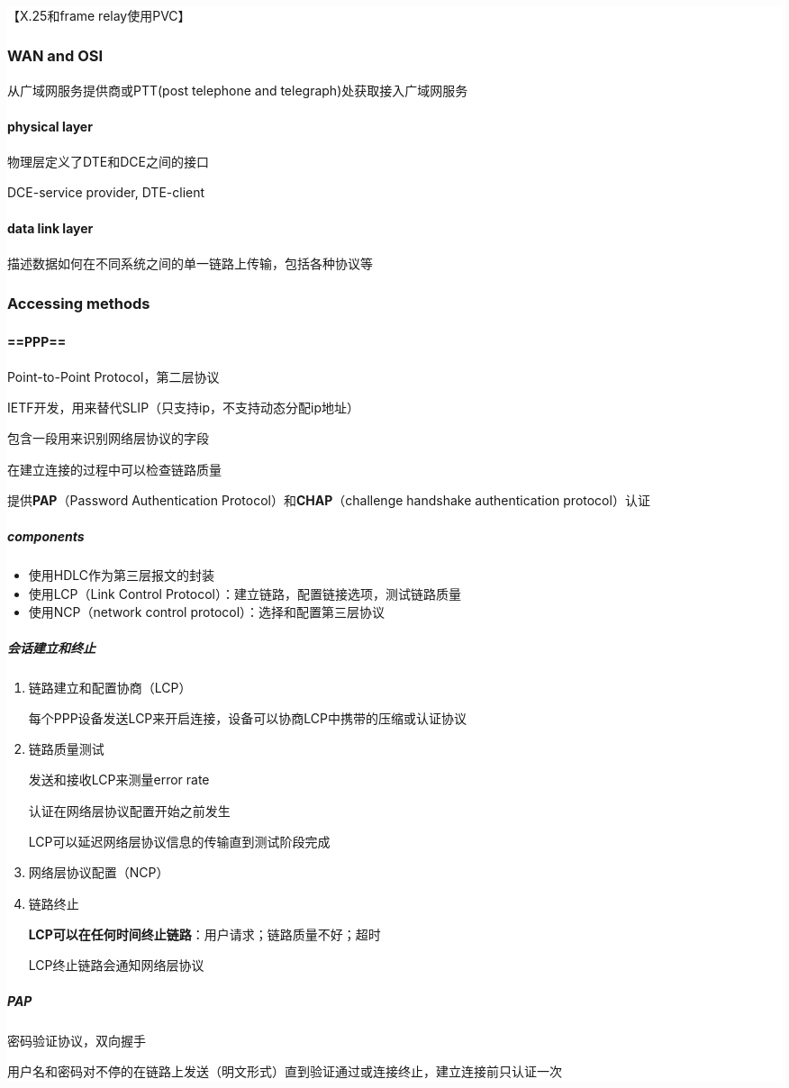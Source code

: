 【X.25和frame relay使用PVC】

### WAN and OSI

从广域网服务提供商或PTT(post telephone and telegraph)处获取接入广域网服务

#### physical layer

物理层定义了DTE和DCE之间的接口

DCE-service provider, DTE-client

#### data link layer

描述数据如何在不同系统之间的单一链路上传输，包括各种协议等

### Accessing methods

#### ==PPP==

Point-to-Point Protocol，第二层协议

IETF开发，用来替代SLIP（只支持ip，不支持动态分配ip地址）

包含一段用来识别网络层协议的字段

在建立连接的过程中可以检查链路质量

提供**PAP**（Password Authentication Protocol）和**CHAP**（challenge handshake authentication protocol）认证

##### components

* 使用HDLC作为第三层报文的封装
* 使用LCP（Link Control Protocol）：建立链路，配置链接选项，测试链路质量
* 使用NCP（network control protocol）：选择和配置第三层协议

##### 会话建立和终止

1. 链路建立和配置协商（LCP）

    每个PPP设备发送LCP来开启连接，设备可以协商LCP中携带的压缩或认证协议
2. 链路质量测试

    发送和接收LCP来测量error rate

    认证在网络层协议配置开始之前发生

    LCP可以延迟网络层协议信息的传输直到测试阶段完成
3. 网络层协议配置（NCP）
4. 链路终止

    **LCP可以在任何时间终止链路**：用户请求；链路质量不好；超时

    LCP终止链路会通知网络层协议

##### PAP

密码验证协议，双向握手

用户名和密码对不停的在链路上发送（明文形式）直到验证通过或连接终止，建立连接前只认证一次
